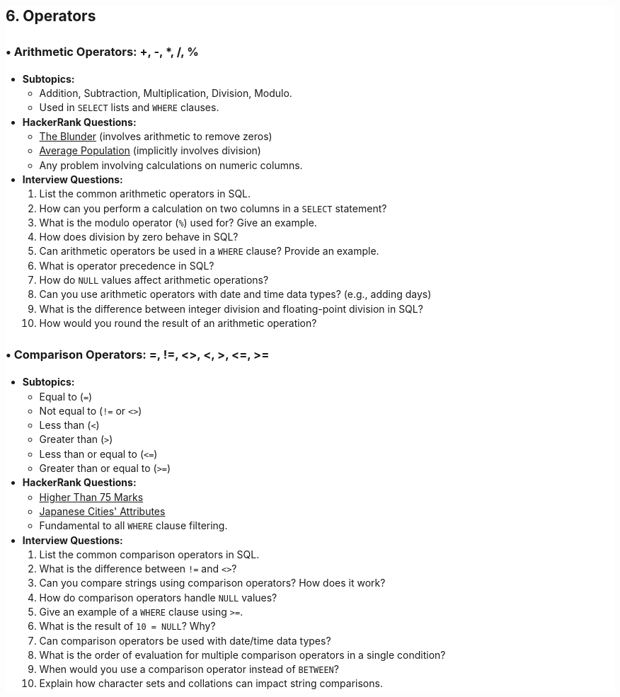 ## 6. Operators

### • Arithmetic Operators: +, -, \*, /, %

* **Subtopics:**
    * Addition, Subtraction, Multiplication, Division, Modulo.
    * Used in `SELECT` lists and `WHERE` clauses.
* **HackerRank Questions:**
    * [The Blunder](https://www.hackerrank.com/challenges/the-blunder/problem) (involves arithmetic to remove zeros)
    * [Average Population](https://www.hackerrank.com/challenges/average-population/problem) (implicitly involves division)
    * Any problem involving calculations on numeric columns.
* **Interview Questions:**
    1. List the common arithmetic operators in SQL.
    2. How can you perform a calculation on two columns in a `SELECT` statement?
    3. What is the modulo operator (`%`) used for? Give an example.
    4. How does division by zero behave in SQL?
    5. Can arithmetic operators be used in a `WHERE` clause? Provide an example.
    6. What is operator precedence in SQL?
    7. How do `NULL` values affect arithmetic operations?
    8. Can you use arithmetic operators with date and time data types? (e.g., adding days)
    9. What is the difference between integer division and floating-point division in SQL?
    10. How would you round the result of an arithmetic operation?

### • Comparison Operators: =, !=, <>, <, >, <=, >=

* **Subtopics:**
    * Equal to (`=`)
    * Not equal to (`!=` or `<>`)
    * Less than (`<`)
    * Greater than (`>`)
    * Less than or equal to (`<=`)
    * Greater than or equal to (`>=`)
* **HackerRank Questions:**
    * [Higher Than 75 Marks](https://www.hackerrank.com/challenges/higher-than-75-marks/problem)
    * [Japanese Cities' Attributes](https://www.hackerrank.com/challenges/japanese-cities-attributes/problem)
    * Fundamental to all `WHERE` clause filtering.
* **Interview Questions:**
    1. List the common comparison operators in SQL.
    2. What is the difference between `!=` and `<>`?
    3. Can you compare strings using comparison operators? How does it work?
    4. How do comparison operators handle `NULL` values?
    5. Give an example of a `WHERE` clause using `>=`.
    6. What is the result of `10 = NULL`? Why?
    7. Can comparison operators be used with date/time data types?
    8. What is the order of evaluation for multiple comparison operators in a single condition?
    9. When would you use a comparison operator instead of `BETWEEN`?
    10. Explain how character sets and collations can impact string comparisons.
